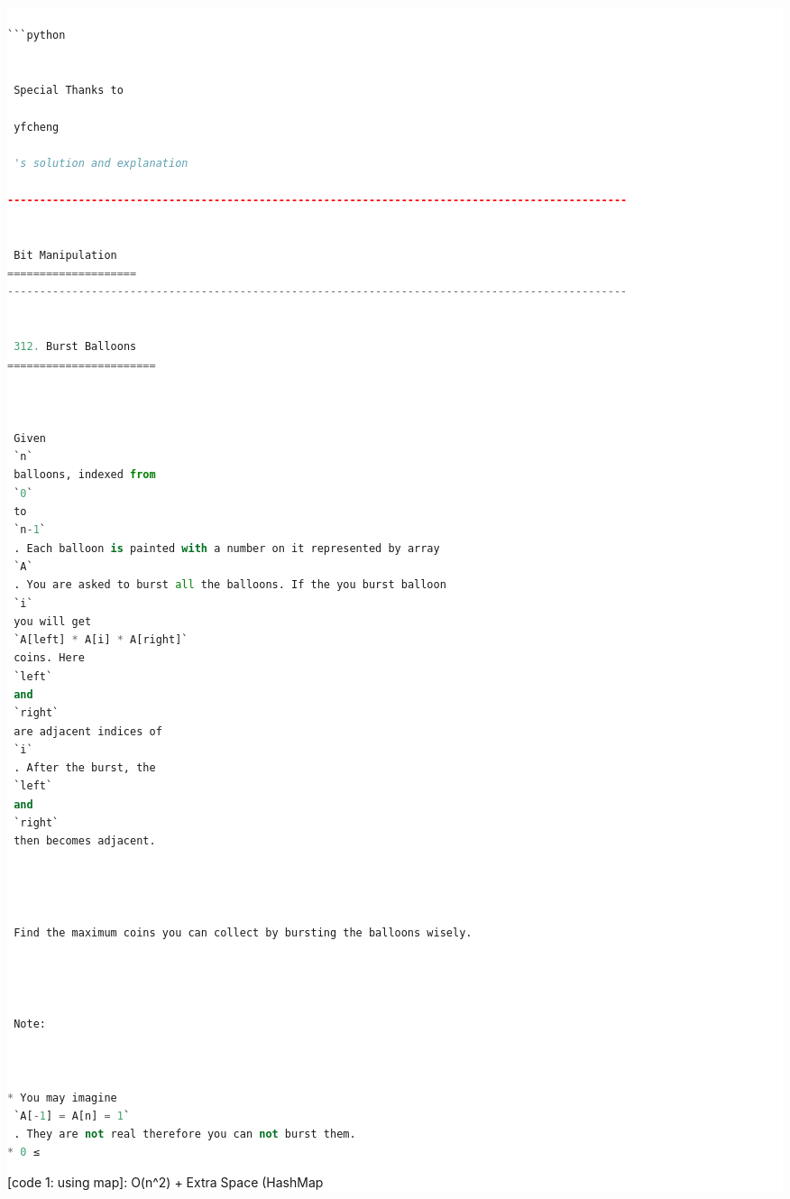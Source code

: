 ```python

```python


 Special Thanks to
 
 yfcheng
 
 's solution and explanation
 
------------------------------------------------------------------------------------------------


 Bit Manipulation
====================
------------------------------------------------------------------------------------------------


 312. Burst Balloons
=======================



 Given
 `n` 
 balloons, indexed from
 `0` 
 to
 `n-1` 
 . Each balloon is painted with a number on it represented by array
 `A` 
 . You are asked to burst all the balloons. If the you burst balloon
 `i` 
 you will get
 `A[left] * A[i] * A[right]` 
 coins. Here
 `left` 
 and
 `right` 
 are adjacent indices of
 `i` 
 . After the burst, the
 `left` 
 and
 `right` 
 then becomes adjacent.
 



 Find the maximum coins you can collect by bursting the balloons wisely.
 



 Note:
 


* You may imagine
 `A[-1] = A[n] = 1` 
 . They are not real therefore you can not burst them.
* 0 ≤
```

 [code 1: using map]: O(n^2) + Extra Space (HashMap